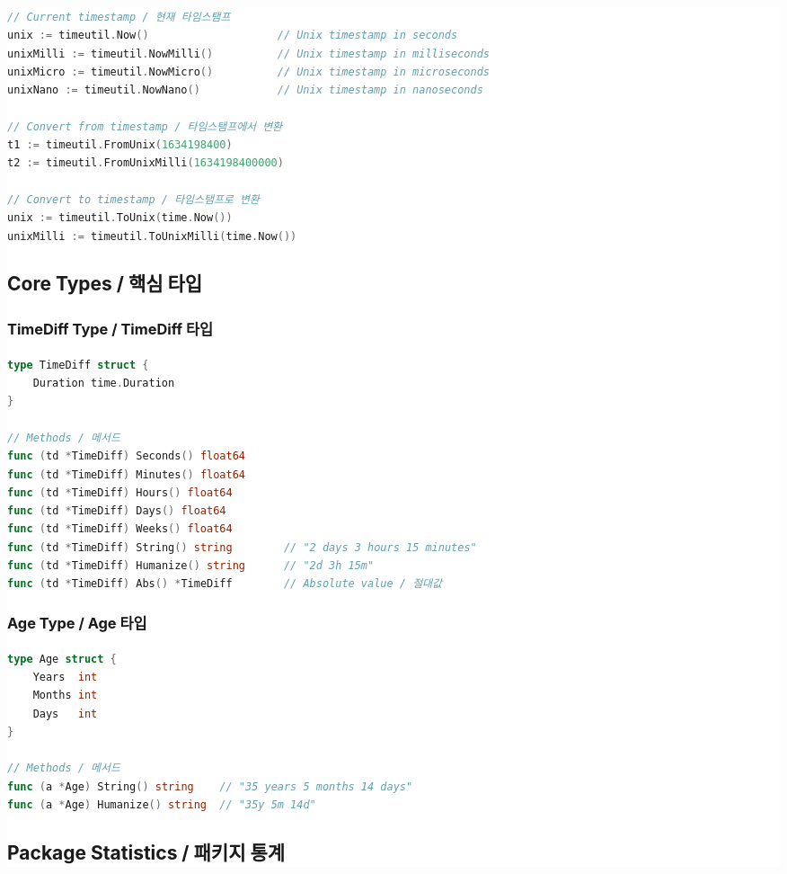 ```go
// Current timestamp / 현재 타임스탬프
unix := timeutil.Now()                    // Unix timestamp in seconds
unixMilli := timeutil.NowMilli()          // Unix timestamp in milliseconds
unixMicro := timeutil.NowMicro()          // Unix timestamp in microseconds
unixNano := timeutil.NowNano()            // Unix timestamp in nanoseconds

// Convert from timestamp / 타임스탬프에서 변환
t1 := timeutil.FromUnix(1634198400)
t2 := timeutil.FromUnixMilli(1634198400000)

// Convert to timestamp / 타임스탬프로 변환
unix := timeutil.ToUnix(time.Now())
unixMilli := timeutil.ToUnixMilli(time.Now())
```

## Core Types / 핵심 타입

### TimeDiff Type / TimeDiff 타입

```go
type TimeDiff struct {
    Duration time.Duration
}

// Methods / 메서드
func (td *TimeDiff) Seconds() float64
func (td *TimeDiff) Minutes() float64
func (td *TimeDiff) Hours() float64
func (td *TimeDiff) Days() float64
func (td *TimeDiff) Weeks() float64
func (td *TimeDiff) String() string        // "2 days 3 hours 15 minutes"
func (td *TimeDiff) Humanize() string      // "2d 3h 15m"
func (td *TimeDiff) Abs() *TimeDiff        // Absolute value / 절대값
```

### Age Type / Age 타입

```go
type Age struct {
    Years  int
    Months int
    Days   int
}

// Methods / 메서드
func (a *Age) String() string    // "35 years 5 months 14 days"
func (a *Age) Humanize() string  // "35y 5m 14d"
```

## Package Statistics / 패키지 통계

